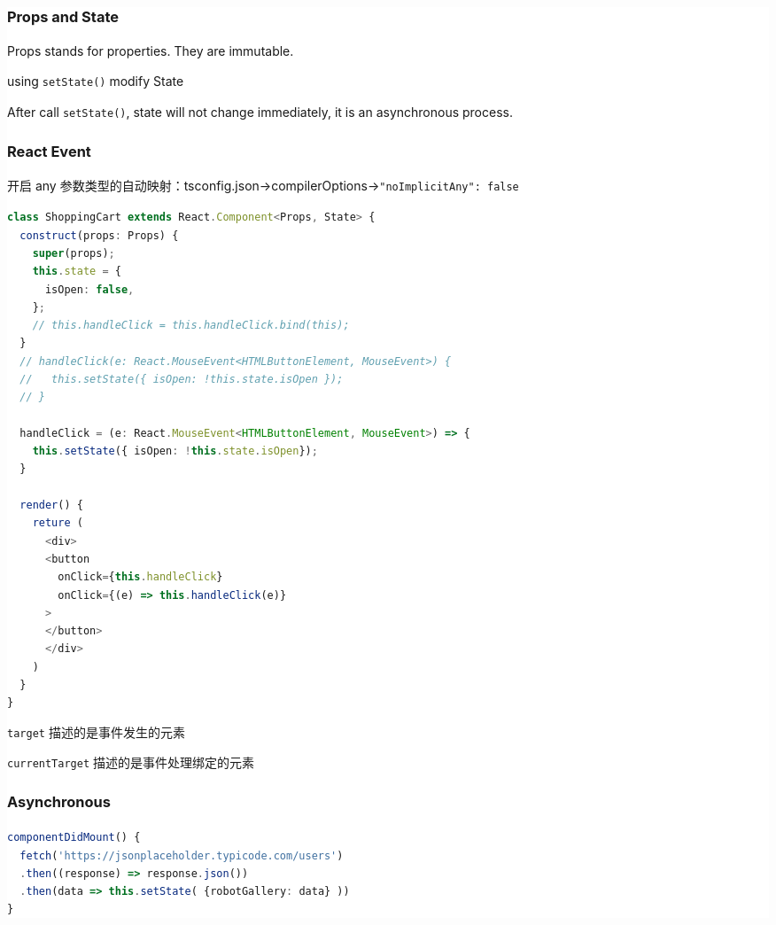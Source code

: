### Props and State

Props stands for properties. They are immutable.

using `setState()` modify State

After call `setState()`, state will not change immediately, it is an asynchronous process.

### React Event

开启 any 参数类型的自动映射：tsconfig.json->compilerOptions->`"noImplicitAny": false`

```ts
class ShoppingCart extends React.Component<Props, State> {
  construct(props: Props) {
    super(props);
    this.state = {
      isOpen: false,
    };
    // this.handleClick = this.handleClick.bind(this);
  }
  // handleClick(e: React.MouseEvent<HTMLButtonElement, MouseEvent>) {
  //   this.setState({ isOpen: !this.state.isOpen });
  // }

  handleClick = (e: React.MouseEvent<HTMLButtonElement, MouseEvent>) => {
    this.setState({ isOpen: !this.state.isOpen});
  }

  render() {
    reture (
      <div>
      <button
        onClick={this.handleClick}
        onClick={(e) => this.handleClick(e)}
      >
      </button>
      </div>
    )
  }
}
```

`target` 描述的是事件发生的元素

`currentTarget` 描述的是事件处理绑定的元素

### Asynchronous

```ts
componentDidMount() {
  fetch('https://jsonplaceholder.typicode.com/users')
  .then((response) => response.json())
  .then(data => this.setState( {robotGallery: data} ))
}
```
